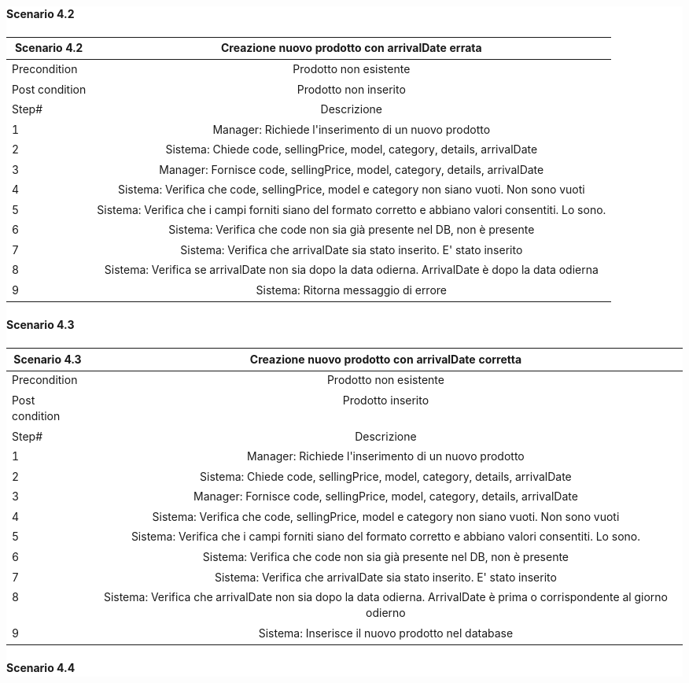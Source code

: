 #### Scenario 4.2
| Scenario 4.2 | Creazione nuovo prodotto con arrivalDate errata |
| ------------- |:-------------:| 
|  Precondition     | Prodotto non esistente |
|  Post condition     |  Prodotto non inserito |
| Step#        | Descrizione  |  
|  1     | Manager: Richiede l'inserimento di un nuovo prodotto |
|  2     | Sistema: Chiede code, sellingPrice, model, category, details, arrivalDate |
|  3     | Manager: Fornisce code, sellingPrice, model, category, details, arrivalDate |
|  4     | Sistema: Verifica che code, sellingPrice, model e category non siano vuoti. Non sono vuoti|
|  5     | Sistema: Verifica che i campi forniti siano del formato corretto e abbiano valori consentiti. Lo sono.|
|  6     |   Sistema: Verifica che code non sia già presente nel DB, non è presente |
|  7     | Sistema: Verifica che arrivalDate sia stato inserito. E' stato inserito |
|  8     | Sistema: Verifica se arrivalDate non sia dopo la data odierna. ArrivalDate è dopo la data odierna|
|  9     | Sistema: Ritorna messaggio di errore |

#### Scenario 4.3

| Scenario 4.3 | Creazione nuovo prodotto con arrivalDate corretta|
| ------------- |:-------------:| 
|  Precondition     | Prodotto non esistente |
|  Post condition     |  Prodotto inserito |
| Step#        | Descrizione  |  
|  1     | Manager: Richiede l'inserimento di un nuovo prodotto |
|  2     | Sistema: Chiede code, sellingPrice, model, category, details, arrivalDate |
|  3     | Manager: Fornisce code, sellingPrice, model, category, details, arrivalDate |
|  4     | Sistema: Verifica che code, sellingPrice, model e category non siano vuoti. Non sono vuoti|
|  5     | Sistema: Verifica che i campi forniti siano del formato corretto e abbiano valori consentiti. Lo sono.|
|  6     |   Sistema: Verifica che code non sia già presente nel DB, non è presente | 
|  7     | Sistema: Verifica che arrivalDate sia stato inserito. E' stato inserito |
|  8     | Sistema: Verifica che arrivalDate non sia dopo la data odierna. ArrivalDate è prima o corrispondente al giorno odierno|
|  9     | Sistema: Inserisce il nuovo prodotto nel database |

#### Scenario 4.4
